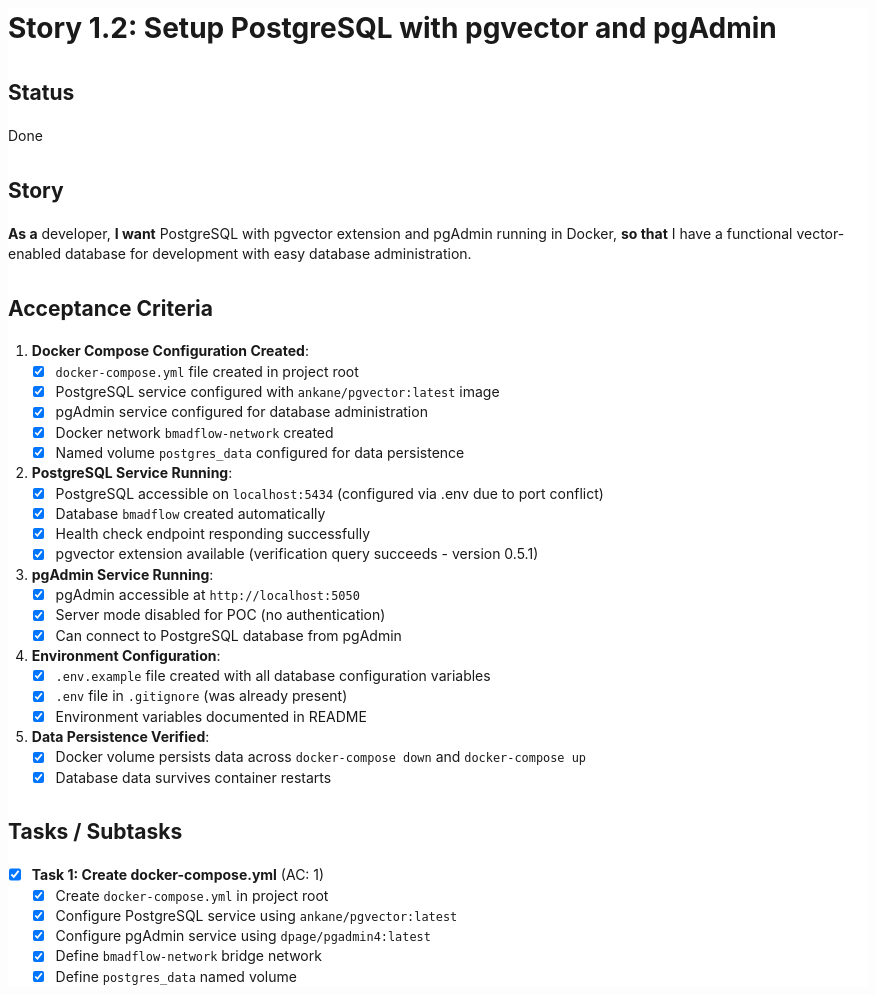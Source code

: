 # Story 1.2: Setup PostgreSQL with pgvector and pgAdmin

## Status

Done

## Story

**As a** developer,
**I want** PostgreSQL with pgvector extension and pgAdmin running in Docker,
**so that** I have a functional vector-enabled database for development with easy database administration.

## Acceptance Criteria

1. **Docker Compose Configuration Created**:
   - [x] `docker-compose.yml` file created in project root
   - [x] PostgreSQL service configured with `ankane/pgvector:latest` image
   - [x] pgAdmin service configured for database administration
   - [x] Docker network `bmadflow-network` created
   - [x] Named volume `postgres_data` configured for data persistence

2. **PostgreSQL Service Running**:
   - [x] PostgreSQL accessible on `localhost:5434` (configured via .env due to port conflict)
   - [x] Database `bmadflow` created automatically
   - [x] Health check endpoint responding successfully
   - [x] pgvector extension available (verification query succeeds - version 0.5.1)

3. **pgAdmin Service Running**:
   - [x] pgAdmin accessible at `http://localhost:5050`
   - [x] Server mode disabled for POC (no authentication)
   - [x] Can connect to PostgreSQL database from pgAdmin

4. **Environment Configuration**:
   - [x] `.env.example` file created with all database configuration variables
   - [x] `.env` file in `.gitignore` (was already present)
   - [x] Environment variables documented in README

5. **Data Persistence Verified**:
   - [x] Docker volume persists data across `docker-compose down` and `docker-compose up`
   - [x] Database data survives container restarts

## Tasks / Subtasks

- [x] **Task 1: Create docker-compose.yml** (AC: 1)
  - [x] Create `docker-compose.yml` in project root
  - [x] Configure PostgreSQL service using `ankane/pgvector:latest`
  - [x] Configure pgAdmin service using `dpage/pgadmin4:latest`
  - [x] Define `bmadflow-network` bridge network
  - [x] Define `postgres_data` named volume
